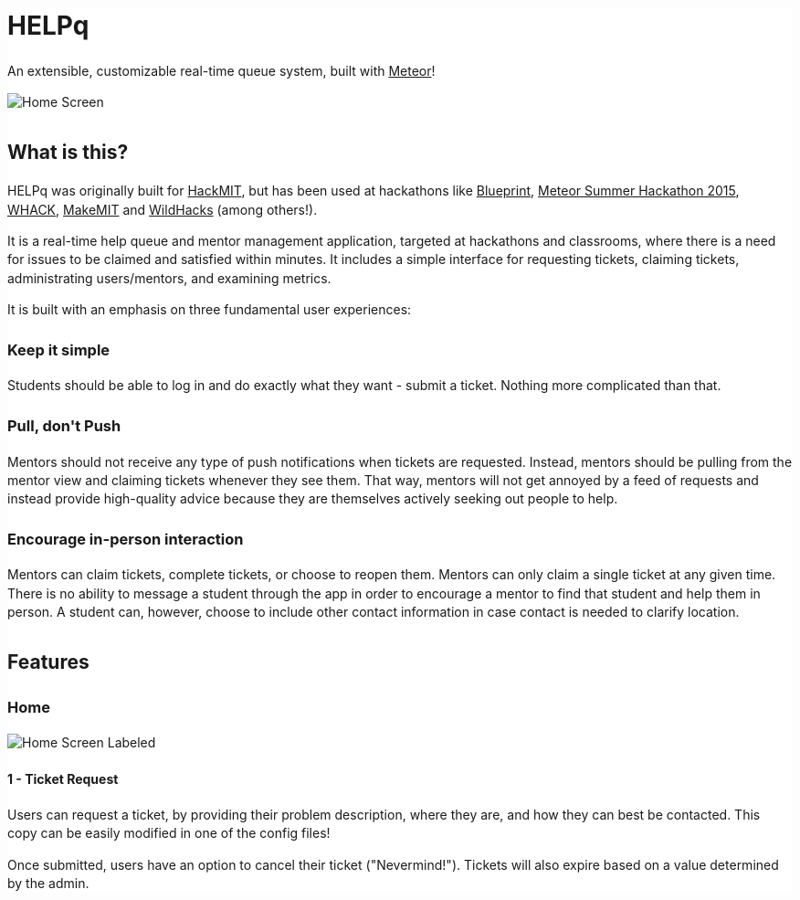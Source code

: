 HELPq
======

An extensible, customizable real-time queue system, built with [Meteor](https://www.meteor.com/)!

![Home Screen](./.docs/images/screenshots/home.png)

What is this?
------------

HELPq was originally built for [HackMIT](https://hackmit.org), but has been used at hackathons like [Blueprint](http://blueprint.hackmit.org), [Meteor Summer Hackathon 2015](http://meteorhack.meteor.com/), [WHACK](http://wellesleyhacks.org/), [MakeMIT](http://makemit.org/) and [WildHacks](http://wildhacks.org/) (among others!).

It is a real-time help queue and mentor management application, targeted at hackathons and classrooms, where there is a need for issues to be claimed and satisfied within minutes. It includes a simple interface for requesting tickets, claiming tickets, administrating users/mentors, and examining metrics.


It is built with an emphasis on three fundamental user experiences:

### Keep it simple

Students should be able to log in and do exactly what they want - submit a ticket. Nothing more complicated than that.

### Pull, don't Push

Mentors should not receive any type of push notifications when tickets are requested. Instead, mentors should be pulling from the mentor view and claiming tickets whenever they see them. That way, mentors will not get annoyed by a feed of requests and instead provide high-quality advice because they are themselves actively seeking out people to help.

### Encourage in-person interaction

Mentors can claim tickets, complete tickets, or choose to reopen them. Mentors can only claim a single ticket at any given time. There is no ability to message a student through the app in order to encourage a mentor to find that student and help them in person. A student can, however, choose to include other contact information in case contact is needed to clarify location.

Features
---------

### Home

![Home Screen Labeled](./.docs/images/screenshots/home-labeled.png)

#### 1 - Ticket Request

Users can request a ticket, by providing their problem description, where they are, and how they can best be contacted. This copy can be easily modified in one of the config files!

Once submitted, users have an option to cancel their ticket ("Nevermind!"). Tickets will also expire based on a value determined by the admin.
